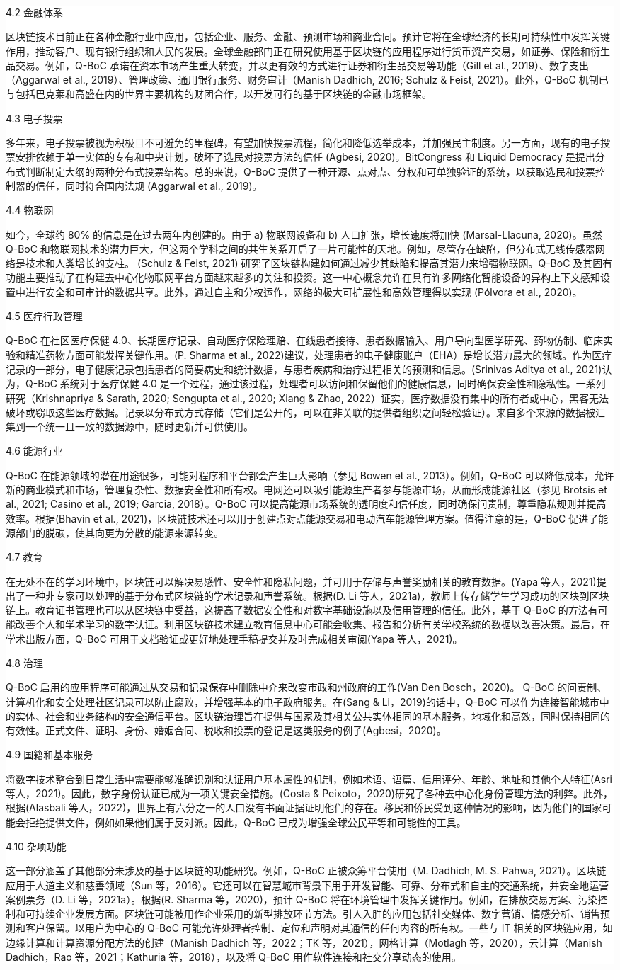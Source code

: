 4.2 金融体系

区块链技术目前正在各种金融行业中应用，包括企业、服务、金融、预测市场和商业合同。预计它将在全球经济的长期可持续性中发挥关键作用，推动客户、现有银行组织和人民的发展。全球金融部门正在研究使用基于区块链的应用程序进行货币资产交易，如证券、保险和衍生品交易。例如，Q-BoC 承诺在资本市场产生重大转变，并以更有效的方式进行证券和衍生品交易等功能（Gill et al., 2019）、数字支出（Aggarwal et al., 2019）、管理政策、通用银行服务、财务审计（Manish Dadhich, 2016; Schulz & Feist, 2021）。此外，Q-BoC 机制已与包括巴克莱和高盛在内的世界主要机构的财团合作，以开发可行的基于区块链的金融市场框架。

4.3 电子投票

多年来，电子投票被视为积极且不可避免的里程碑，有望加快投票流程，简化和降低选举成本，并加强民主制度。另一方面，现有的电子投票安排依赖于单一实体的专有和中央计划，破坏了选民对投票方法的信任 (Agbesi, 2020)。BitCongress 和 Liquid Democracy 是提出分布式判断制定大纲的两种分布式投票结构。总的来说，Q-BoC 提供了一种开源、点对点、分权和可单独验证的系统，以获取选民和投票控制器的信任，同时符合国内法规 (Aggarwal et al., 2019)。

4.4 物联网

如今，全球约 80% 的信息是在过去两年内创建的。由于 a) 物联网设备和 b) 人口扩张，增长速度将加快 (Marsal-Llacuna, 2020)。虽然 Q-BoC 和物联网技术的潜力巨大，但这两个学科之间的共生关系开启了一片可能性的天地。例如，尽管存在缺陷，但分布式无线传感器网络是技术和人类增长的支柱。 (Schulz & Feist, 2021) 研究了区块链构建如何通过减少其缺陷和提高其潜力来增强物联网。Q-BoC 及其固有功能主要推动了在构建去中心化物联网平台方面越来越多的关注和投资。这一中心概念允许在具有许多网络化智能设备的异构上下文感知设置中进行安全和可审计的数据共享。此外，通过自主和分权运作，网络的极大可扩展性和高效管理得以实现 (Pólvora et al., 2020)。

4.5 医疗行政管理

Q-BoC 在社区医疗保健 4.0、长期医疗记录、自动医疗保险理赔、在线患者接待、患者数据输入、用户导向型医学研究、药物仿制、临床实验和精准药物方面可能发挥关键作用。(P. Sharma et al., 2022)建议，处理患者的电子健康账户（EHA）是增长潜力最大的领域。作为医疗记录的一部分，电子健康记录包括患者的简要病史和统计数据，与患者疾病和治疗过程相关的预测和信息。(Srinivas Aditya et al., 2021)认为，Q-BoC 系统对于医疗保健 4.0 是一个过程，通过该过程，处理者可以访问和保留他们的健康信息，同时确保安全性和隐私性。一系列研究（Krishnapriya & Sarath, 2020; Sengupta et al., 2020; Xiang & Zhao, 2022）证实，医疗数据没有集中的所有者或中心，黑客无法破坏或窃取这些医疗数据。记录以分布式方式存储（它们是公开的，可以在非关联的提供者组织之间轻松验证）。来自多个来源的数据被汇集到一个统一且一致的数据源中，随时更新并可供使用。

4.6 能源行业

Q-BoC 在能源领域的潜在用途很多，可能对程序和平台都会产生巨大影响（参见 Bowen et al., 2013）。例如，Q-BoC 可以降低成本，允许新的商业模式和市场，管理复杂性、数据安全性和所有权。电网还可以吸引能源生产者参与能源市场，从而形成能源社区（参见 Brotsis et al., 2021; Casino et al., 2019; Garcia, 2018）。Q-BoC 可以提高能源市场系统的透明度和信任度，同时确保问责制，尊重隐私规则并提高效率。根据(Bhavin et al., 2021)，区块链技术还可以用于创建点对点能源交易和电动汽车能源管理方案。值得注意的是，Q-BoC 促进了能源部门的脱碳，使其向更为分散的能源来源转变。

4.7 教育

在无处不在的学习环境中，区块链可以解决易感性、安全性和隐私问题，并可用于存储与声誉奖励相关的教育数据。(Yapa 等人，2021)提出了一种非专家可以处理的基于分布式区块链的学术记录和声誉系统。根据(D. Li 等人，2021a)，教师上传存储学生学习成功的区块到区块链上。教育证书管理也可以从区块链中受益，这提高了数据安全性和对数字基础设施以及信用管理的信任。此外，基于 Q-BoC 的方法有可能改善个人和学术学习的数字认证。利用区块链技术建立教育信息中心可能会收集、报告和分析有关学校系统的数据以改善决策。最后，在学术出版方面，Q-BoC 可用于文档验证或更好地处理手稿提交并及时完成相关审阅(Yapa 等人，2021)。

4.8 治理

Q-BoC 启用的应用程序可能通过从交易和记录保存中删除中介来改变市政和州政府的工作(Van Den Bosch，2020)。 Q-BoC 的问责制、计算机化和安全处理社区记录可以防止腐败，并增强基本的电子政府服务。在(Sang & Li，2019)的话中，Q-BoC 可以作为连接智能城市中的实体、社会和业务结构的安全通信平台。区块链治理旨在提供与国家及其相关公共实体相同的基本服务，地域化和高效，同时保持相同的有效性。正式文件、证明、身份、婚姻合同、税收和投票的登记是这类服务的例子(Agbesi，2020)。

4.9 国籍和基本服务

将数字技术整合到日常生活中需要能够准确识别和认证用户基本属性的机制，例如术语、语篇、信用评分、年龄、地址和其他个人特征(Asri 等人，2021)。因此，数字身份认证已成为一项关键安全措施。(Costa & Peixoto，2020)研究了各种去中心化身份管理方法的利弊。此外，根据(Alasbali 等人，2022)，世界上有六分之一的人口没有书面证据证明他们的存在。移民和侨民受到这种情况的影响，因为他们的国家可能会拒绝提供文件，例如如果他们属于反对派。因此，Q-BoC 已成为增强全球公民平等和可能性的工具。

4.10 杂项功能

这一部分涵盖了其他部分未涉及的基于区块链的功能研究。例如，Q-BoC 正被众筹平台使用（M. Dadhich, M. S. Pahwa, 2021）。区块链应用于人道主义和慈善领域（Sun 等，2016）。它还可以在智慧城市背景下用于开发智能、可靠、分布式和自主的交通系统，并安全地运营案例票务（D. Li 等，2021a）。根据(R. Sharma 等，2020)，预计 Q-BoC 将在环境管理中发挥关键作用。例如，在排放交易方案、污染控制和可持续企业发展方面。区块链可能被用作企业采用的新型排放环节方法。引人入胜的应用包括社交媒体、数字营销、情感分析、销售预测和客户保留。以用户为中心的 Q-BoC 可能允许处理者控制、定位和声明对其通信的任何内容的所有权。一些与 IT 相关的区块链应用，如边缘计算和计算资源分配方法的创建（Manish Dadhich 等，2022；TK 等，2021），网格计算（Motlagh 等，2020），云计算（Manish Dadhich，Rao 等，2021；Kathuria 等，2018），以及将 Q-BoC 用作软件连接和社交分享动态的使用。

